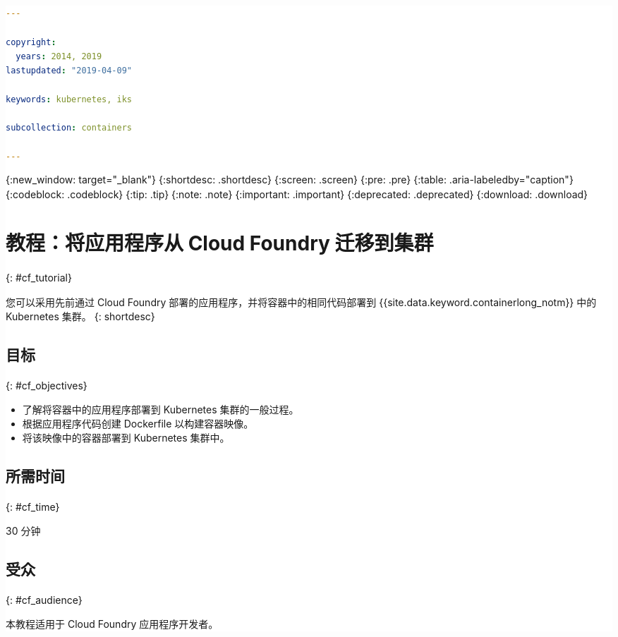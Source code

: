 ```yaml
---

copyright:
  years: 2014, 2019
lastupdated: "2019-04-09"

keywords: kubernetes, iks

subcollection: containers

---
```


{:new_window: target="_blank"}
{:shortdesc: .shortdesc}
{:screen: .screen}
{:pre: .pre}
{:table: .aria-labeledby="caption"}
{:codeblock: .codeblock}
{:tip: .tip}
{:note: .note}
{:important: .important}
{:deprecated: .deprecated}
{:download: .download}


# 教程：将应用程序从 Cloud Foundry 迁移到集群
{: #cf_tutorial}

您可以采用先前通过 Cloud Foundry 部署的应用程序，并将容器中的相同代码部署到 {{site.data.keyword.containerlong_notm}} 中的 Kubernetes 集群。
{: shortdesc}


## 目标
{: #cf_objectives}

- 了解将容器中的应用程序部署到 Kubernetes 集群的一般过程。
- 根据应用程序代码创建 Dockerfile 以构建容器映像。
- 将该映像中的容器部署到 Kubernetes 集群中。

## 所需时间
{: #cf_time}

30 分钟

## 受众
{: #cf_audience}

本教程适用于 Cloud Foundry 应用程序开发者。
